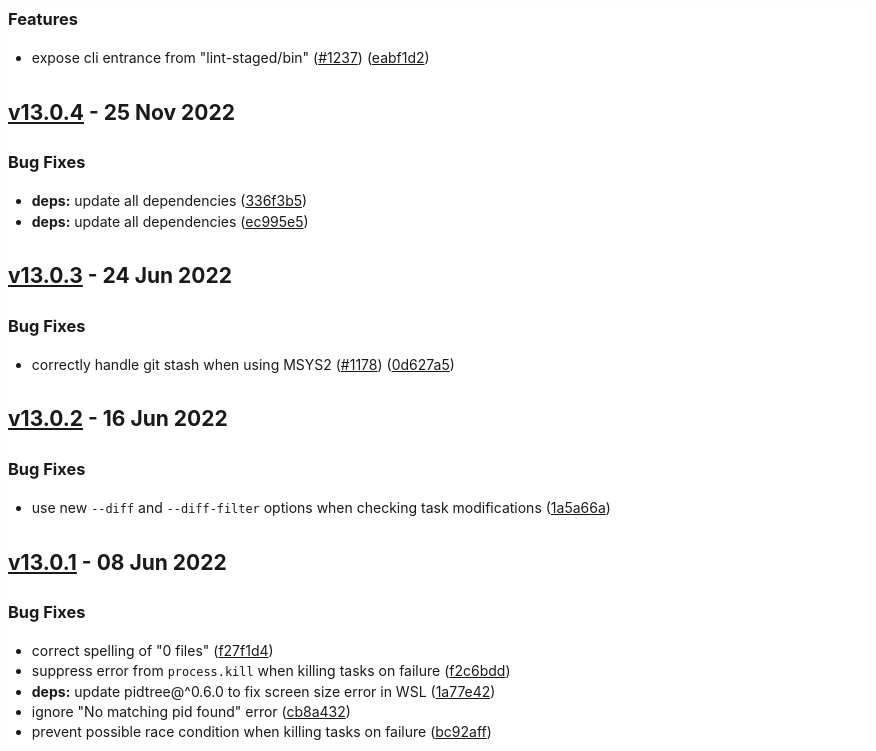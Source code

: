 ### Features

- expose cli entrance from "lint-staged/bin" ([#1237](https://github.com/okonet/lint-staged/issues/1237)) ([eabf1d2](https://github.com/okonet/lint-staged/commit/eabf1d217d8bd2559b1087c92b5ec9b15b8ffa7e))

## [v13.0.4](https://github.com/okonet/lint-staged/releases/tag/v13.0.4) - 25 Nov 2022

### Bug Fixes

- **deps:** update all dependencies ([336f3b5](https://github.com/okonet/lint-staged/commit/336f3b513a8b36579165b2e6fb6e7059b988fe84))
- **deps:** update all dependencies ([ec995e5](https://github.com/okonet/lint-staged/commit/ec995e53fb173f2863cb3cc08a92ffa9252dc25d))

## [v13.0.3](https://github.com/okonet/lint-staged/releases/tag/v13.0.3) - 24 Jun 2022

### Bug Fixes

- correctly handle git stash when using MSYS2 ([#1178](https://github.com/okonet/lint-staged/issues/1178)) ([0d627a5](https://github.com/okonet/lint-staged/commit/0d627a52846d63cd6fc6018a8d7779ef454a99b2))

## [v13.0.2](https://github.com/okonet/lint-staged/releases/tag/v13.0.2) - 16 Jun 2022

### Bug Fixes

- use new `--diff` and `--diff-filter` options when checking task modifications ([1a5a66a](https://github.com/okonet/lint-staged/commit/1a5a66a9574e2a8b857bd62545a6f2a6da5811aa))

## [v13.0.1](https://github.com/okonet/lint-staged/releases/tag/v13.0.1) - 08 Jun 2022

### Bug Fixes

- correct spelling of "0 files" ([f27f1d4](https://github.com/okonet/lint-staged/commit/f27f1d45ea20904e81dda155a802b2eb07d50942))
- suppress error from `process.kill` when killing tasks on failure ([f2c6bdd](https://github.com/okonet/lint-staged/commit/f2c6bdd9114a8d5ba8473cc647ef55a6ee5664e1))
- **deps:** update pidtree@^0.6.0 to fix screen size error in WSL ([1a77e42](https://github.com/okonet/lint-staged/commit/1a77e4224a273bbc192b654d0a0120187e850a61))
- ignore "No matching pid found" error ([cb8a432](https://github.com/okonet/lint-staged/commit/cb8a4328eddbc99a0806276f68b55f6c5ecb3d8a))
- prevent possible race condition when killing tasks on failure ([bc92aff](https://github.com/okonet/lint-staged/commit/bc92aff5fdb6293045c556326df3c0529e59b7e3))
